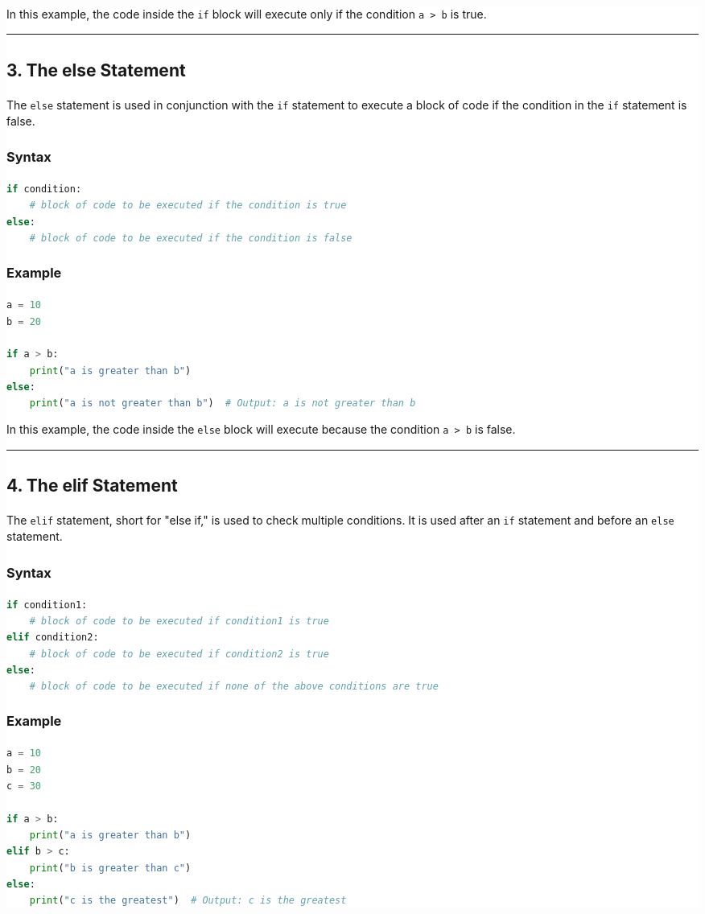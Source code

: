 In this example, the code inside the `if` block will execute only if the condition `a > b` is true.

---

## 3. The else Statement

The `else` statement is used in conjunction with the `if` statement to execute a block of code if the condition in the `if` statement is false.

### Syntax

```python
if condition:
    # block of code to be executed if the condition is true
else:
    # block of code to be executed if the condition is false
```

### Example

```python
a = 10
b = 20

if a > b:
    print("a is greater than b")
else:
    print("a is not greater than b")  # Output: a is not greater than b
```

In this example, the code inside the `else` block will execute because the condition `a > b` is false.

---

## 4. The elif Statement

The `elif` statement, short for "else if," is used to check multiple conditions. It is used after an `if` statement and before an `else` statement.

### Syntax

```python
if condition1:
    # block of code to be executed if condition1 is true
elif condition2:
    # block of code to be executed if condition2 is true
else:
    # block of code to be executed if none of the above conditions are true
```

### Example

```python
a = 10
b = 20
c = 30

if a > b:
    print("a is greater than b")
elif b > c:
    print("b is greater than c")
else:
    print("c is the greatest")  # Output: c is the greatest
```
